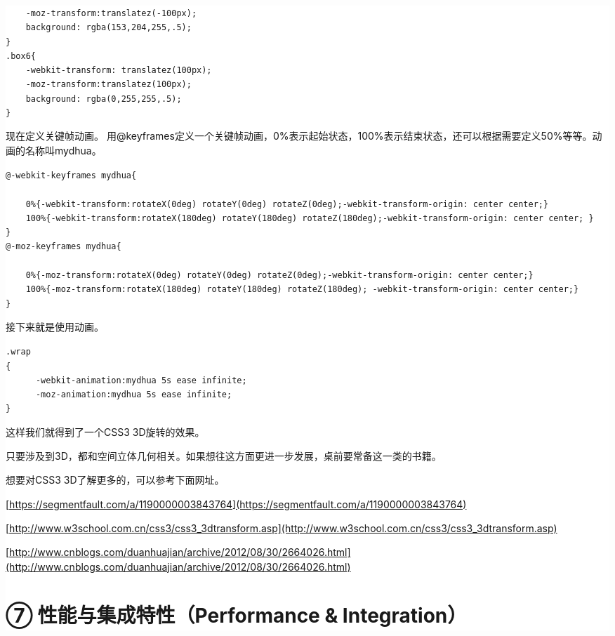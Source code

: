 ```
	-moz-transform:translatez(-100px);
	background: rgba(153,204,255,.5);
}
.box6{
	-webkit-transform: translatez(100px);
	-moz-transform:translatez(100px);
	background: rgba(0,255,255,.5);
}
```

现在定义关键帧动画。
用@keyframes定义一个关键帧动画，0%表示起始状态，100%表示结束状态，还可以根据需要定义50%等等。动画的名称叫mydhua。

```
@-webkit-keyframes mydhua{

	0%{-webkit-transform:rotateX(0deg) rotateY(0deg) rotateZ(0deg);-webkit-transform-origin: center center;}
	100%{-webkit-transform:rotateX(180deg) rotateY(180deg) rotateZ(180deg);-webkit-transform-origin: center center; }
}
@-moz-keyframes mydhua{

	0%{-moz-transform:rotateX(0deg) rotateY(0deg) rotateZ(0deg);-webkit-transform-origin: center center;}
	100%{-moz-transform:rotateX(180deg) rotateY(180deg) rotateZ(180deg); -webkit-transform-origin: center center;}
}
```

接下来就是使用动画。

```
.wrap
{
	  -webkit-animation:mydhua 5s ease infinite;
	  -moz-animation:mydhua 5s ease infinite;
}
```
这样我们就得到了一个CSS3 3D旋转的效果。

只要涉及到3D，都和空间立体几何相关。如果想往这方面更进一步发展，桌前要常备这一类的书籍。

想要对CSS3 3D了解更多的，可以参考下面网址。

[https://segmentfault.com/a/1190000003843764](https://segmentfault.com/a/1190000003843764)

[http://www.w3school.com.cn/css3/css3_3dtransform.asp](http://www.w3school.com.cn/css3/css3_3dtransform.asp)

[http://www.cnblogs.com/duanhuajian/archive/2012/08/30/2664026.html](http://www.cnblogs.com/duanhuajian/archive/2012/08/30/2664026.html)

**⑦ 性能与集成特性（Performance & Integration）**
========================================
